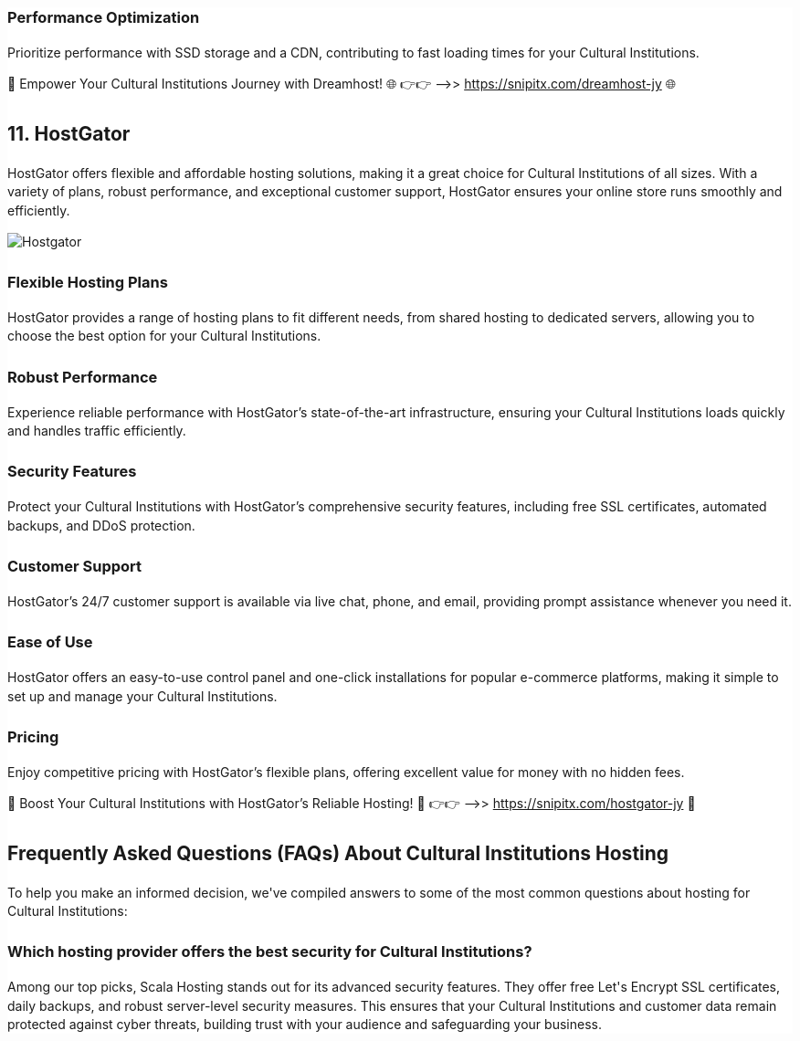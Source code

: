 ### Performance Optimization
Prioritize performance with SSD storage and a CDN, contributing to fast loading times for your Cultural Institutions.

🚀 Empower Your Cultural Institutions Journey with Dreamhost! 🌐
👉👉 -->> https://snipitx.com/dreamhost-jy 🌐

## 11. HostGator

HostGator offers flexible and affordable hosting solutions, making it a great choice for Cultural Institutions of all sizes. With a variety of plans, robust performance, and exceptional customer support, HostGator ensures your online store runs smoothly and efficiently.

![Hostgator](https://i.imgur.com/SNC0dSu.jpeg "Hostgator Hosting")

### Flexible Hosting Plans
HostGator provides a range of hosting plans to fit different needs, from shared hosting to dedicated servers, allowing you to choose the best option for your Cultural Institutions.

### Robust Performance
Experience reliable performance with HostGator’s state-of-the-art infrastructure, ensuring your Cultural Institutions loads quickly and handles traffic efficiently.

### Security Features
Protect your Cultural Institutions with HostGator’s comprehensive security features, including free SSL certificates, automated backups, and DDoS protection.

### Customer Support
HostGator’s 24/7 customer support is available via live chat, phone, and email, providing prompt assistance whenever you need it.

### Ease of Use
HostGator offers an easy-to-use control panel and one-click installations for popular e-commerce platforms, making it simple to set up and manage your Cultural Institutions.

### Pricing
Enjoy competitive pricing with HostGator’s flexible plans, offering excellent value for money with no hidden fees.

🌟 Boost Your Cultural Institutions with HostGator’s Reliable Hosting! 🚀
👉👉 -->> https://snipitx.com/hostgator-jy 🚀

## Frequently Asked Questions (FAQs) About Cultural Institutions Hosting

To help you make an informed decision, we've compiled answers to some of the most common questions about hosting for Cultural Institutions:

### Which hosting provider offers the best security for Cultural Institutions? 
Among our top picks, Scala Hosting stands out for its advanced security features. They offer free Let's Encrypt SSL certificates, daily backups, and robust server-level security measures. This ensures that your Cultural Institutions and customer data remain protected against cyber threats, building trust with your audience and safeguarding your business.
